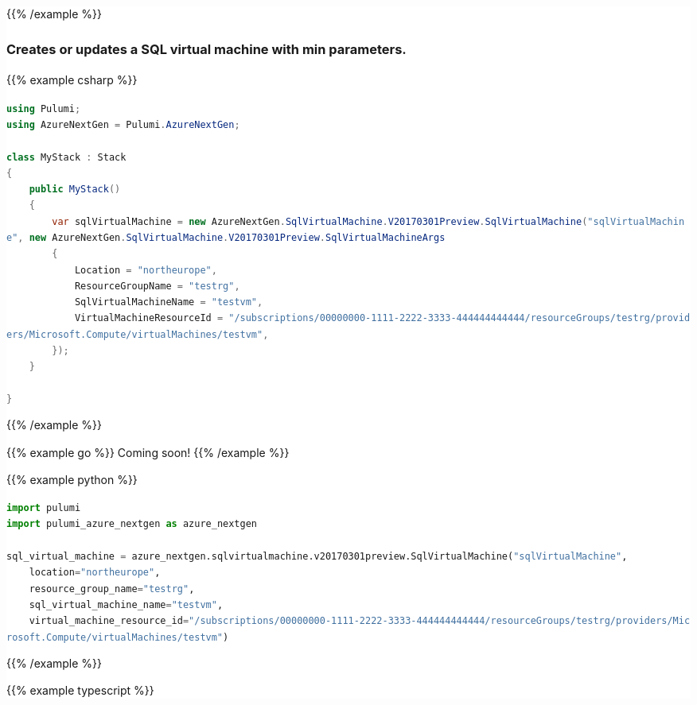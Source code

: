 
{{% /example %}}

### Creates or updates a SQL virtual machine with min parameters.
{{% example csharp %}}
```csharp
using Pulumi;
using AzureNextGen = Pulumi.AzureNextGen;

class MyStack : Stack
{
    public MyStack()
    {
        var sqlVirtualMachine = new AzureNextGen.SqlVirtualMachine.V20170301Preview.SqlVirtualMachine("sqlVirtualMachine", new AzureNextGen.SqlVirtualMachine.V20170301Preview.SqlVirtualMachineArgs
        {
            Location = "northeurope",
            ResourceGroupName = "testrg",
            SqlVirtualMachineName = "testvm",
            VirtualMachineResourceId = "/subscriptions/00000000-1111-2222-3333-444444444444/resourceGroups/testrg/providers/Microsoft.Compute/virtualMachines/testvm",
        });
    }

}

```

{{% /example %}}

{{% example go %}}
Coming soon!
{{% /example %}}

{{% example python %}}

```python
import pulumi
import pulumi_azure_nextgen as azure_nextgen

sql_virtual_machine = azure_nextgen.sqlvirtualmachine.v20170301preview.SqlVirtualMachine("sqlVirtualMachine",
    location="northeurope",
    resource_group_name="testrg",
    sql_virtual_machine_name="testvm",
    virtual_machine_resource_id="/subscriptions/00000000-1111-2222-3333-444444444444/resourceGroups/testrg/providers/Microsoft.Compute/virtualMachines/testvm")

```

{{% /example %}}

{{% example typescript %}}
